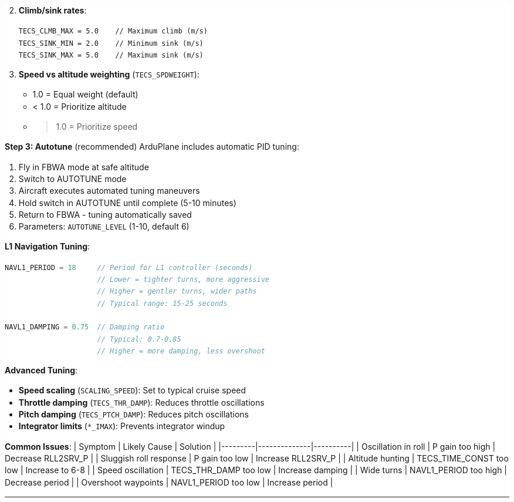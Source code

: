 2. **Climb/sink rates**:
   ```
   TECS_CLMB_MAX = 5.0    // Maximum climb (m/s)
   TECS_SINK_MIN = 2.0    // Minimum sink (m/s)
   TECS_SINK_MAX = 5.0    // Maximum sink (m/s)
   ```

3. **Speed vs altitude weighting** (`TECS_SPDWEIGHT`):
   - 1.0 = Equal weight (default)
   - < 1.0 = Prioritize altitude
   - > 1.0 = Prioritize speed

**Step 3: Autotune** (recommended)
ArduPlane includes automatic PID tuning:

1. Fly in FBWA mode at safe altitude
2. Switch to AUTOTUNE mode
3. Aircraft executes automated tuning maneuvers
4. Hold switch in AUTOTUNE until complete (5-10 minutes)
5. Return to FBWA - tuning automatically saved
6. Parameters: `AUTOTUNE_LEVEL` (1-10, default 6)

**L1 Navigation Tuning**:
```cpp
NAVL1_PERIOD = 18     // Period for L1 controller (seconds)
                      // Lower = tighter turns, more aggressive
                      // Higher = gentler turns, wider paths
                      // Typical range: 15-25 seconds

NAVL1_DAMPING = 0.75  // Damping ratio
                      // Typical: 0.7-0.85
                      // Higher = more damping, less overshoot
```

**Advanced Tuning**:
- **Speed scaling** (`SCALING_SPEED`): Set to typical cruise speed
- **Throttle damping** (`TECS_THR_DAMP`): Reduces throttle oscillations
- **Pitch damping** (`TECS_PTCH_DAMP`): Reduces pitch oscillations
- **Integrator limits** (`*_IMAX`): Prevents integrator windup

**Common Issues**:
| Symptom | Likely Cause | Solution |
|---------|--------------|----------|
| Oscillation in roll | P gain too high | Decrease RLL2SRV_P |
| Sluggish roll response | P gain too low | Increase RLL2SRV_P |
| Altitude hunting | TECS_TIME_CONST too low | Increase to 6-8 |
| Speed oscillation | TECS_THR_DAMP too low | Increase damping |
| Wide turns | NAVL1_PERIOD too high | Decrease period |
| Overshoot waypoints | NAVL1_PERIOD too low | Increase period |

---
